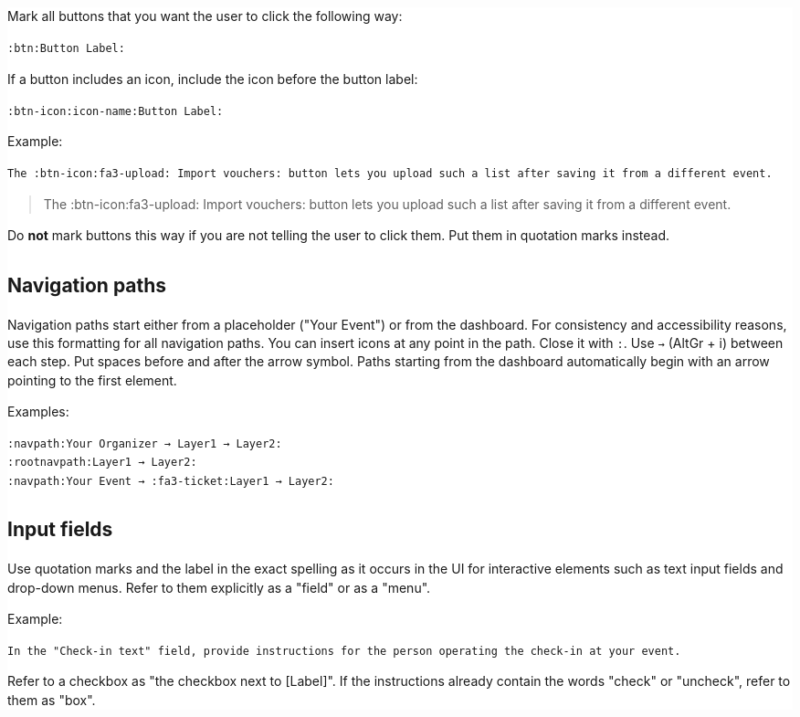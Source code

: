 Mark all buttons that you want the user to click the following way:

```
:btn:Button Label:
```

If a button includes an icon, include the icon before the button label:

```
:btn-icon:icon-name:Button Label:
```

Example:

```
The :btn-icon:fa3-upload: Import vouchers: button lets you upload such a list after saving it from a different event.
```

>The :btn-icon:fa3-upload: Import vouchers: button lets you upload such a list after saving it from a different event.

Do **not** mark buttons this way if you are not telling the user to click them. 
Put them in quotation marks instead. 

## Navigation paths

Navigation paths start either from a placeholder ("Your Event") or from the dashboard. 
For consistency and accessibility reasons, use this formatting for all navigation paths. 
You can insert icons at any point in the path.
Close it with `:`. 
Use ` → ` (AltGr + i) between each step. 
Put spaces before and after the arrow symbol. 
Paths starting from the dashboard automatically begin with an arrow pointing to the first element.

Examples:

```
:navpath:Your Organizer → Layer1 → Layer2:
:rootnavpath:Layer1 → Layer2:
:navpath:Your Event → :fa3-ticket:Layer1 → Layer2:
```

## Input fields

Use quotation marks and the label in the exact spelling as it occurs in the UI for interactive elements such as text input fields and drop-down menus. 
Refer to them explicitly as a "field" or as a "menu". 

Example:

```
In the "Check-in text" field, provide instructions for the person operating the check-in at your event.
```

Refer to a checkbox as "the checkbox next to [Label]". 
If the instructions already contain the words "check" or "uncheck", refer to them as "box".
